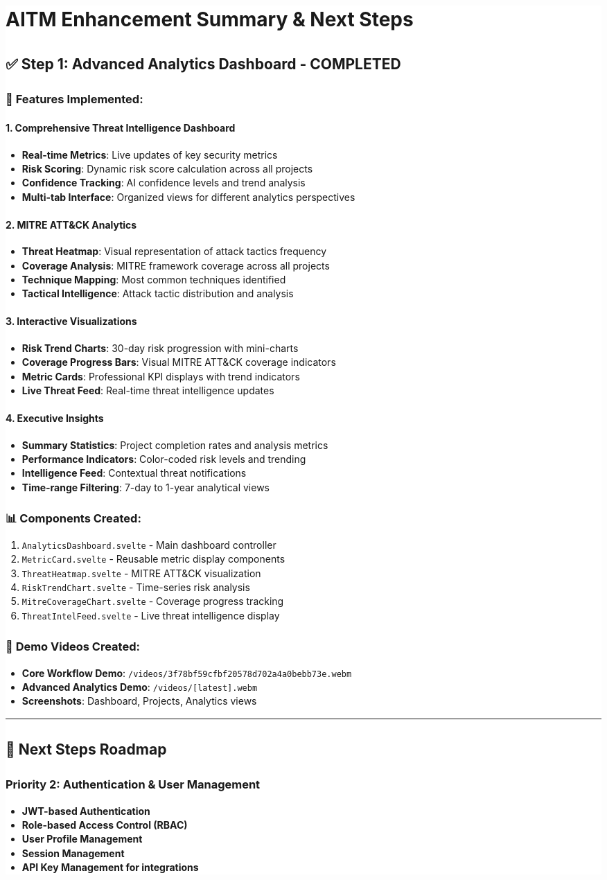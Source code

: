 # AITM Enhancement Summary & Next Steps

## ✅ **Step 1: Advanced Analytics Dashboard - COMPLETED**

### 🎯 **Features Implemented:**

#### **1. Comprehensive Threat Intelligence Dashboard**
- **Real-time Metrics**: Live updates of key security metrics
- **Risk Scoring**: Dynamic risk score calculation across all projects  
- **Confidence Tracking**: AI confidence levels and trend analysis
- **Multi-tab Interface**: Organized views for different analytics perspectives

#### **2. MITRE ATT&CK Analytics**
- **Threat Heatmap**: Visual representation of attack tactics frequency
- **Coverage Analysis**: MITRE framework coverage across all projects
- **Technique Mapping**: Most common techniques identified
- **Tactical Intelligence**: Attack tactic distribution and analysis

#### **3. Interactive Visualizations**
- **Risk Trend Charts**: 30-day risk progression with mini-charts
- **Coverage Progress Bars**: Visual MITRE ATT&CK coverage indicators
- **Metric Cards**: Professional KPI displays with trend indicators
- **Live Threat Feed**: Real-time threat intelligence updates

#### **4. Executive Insights**
- **Summary Statistics**: Project completion rates and analysis metrics
- **Performance Indicators**: Color-coded risk levels and trending
- **Intelligence Feed**: Contextual threat notifications
- **Time-range Filtering**: 7-day to 1-year analytical views

### 📊 **Components Created:**
1. `AnalyticsDashboard.svelte` - Main dashboard controller
2. `MetricCard.svelte` - Reusable metric display components
3. `ThreatHeatmap.svelte` - MITRE ATT&CK visualization
4. `RiskTrendChart.svelte` - Time-series risk analysis
5. `MitreCoverageChart.svelte` - Coverage progress tracking
6. `ThreatIntelFeed.svelte` - Live threat intelligence display

### 🎥 **Demo Videos Created:**
- **Core Workflow Demo**: `/videos/3f78bf59cfbf20578d702a4a0bebb73e.webm`
- **Advanced Analytics Demo**: `/videos/[latest].webm`
- **Screenshots**: Dashboard, Projects, Analytics views

---

## 🚀 **Next Steps Roadmap**

### **Priority 2: Authentication & User Management**
- **JWT-based Authentication**
- **Role-based Access Control (RBAC)**
- **User Profile Management** 
- **Session Management**
- **API Key Management for integrations**
